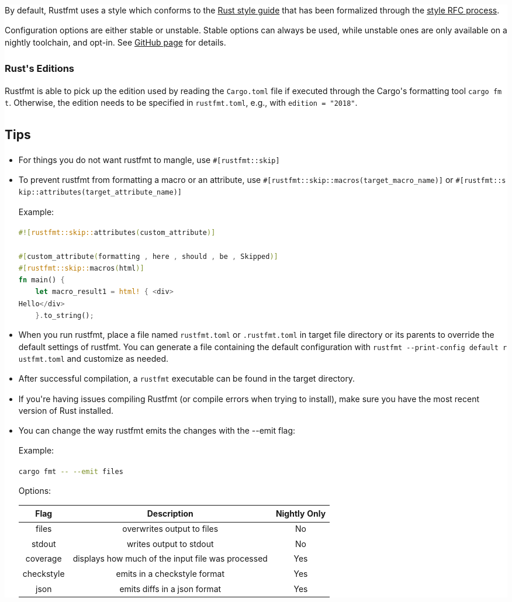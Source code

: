 By default, Rustfmt uses a style which conforms to the [Rust style guide][style
guide] that has been formalized through the [style RFC
process][fmt rfcs].

Configuration options are either stable or unstable. Stable options can always
be used, while unstable ones are only available on a nightly toolchain, and opt-in.
See [GitHub page](https://rust-lang.github.io/rustfmt/) for details.

### Rust's Editions

Rustfmt is able to pick up the edition used by reading the `Cargo.toml` file if
executed through the Cargo's formatting tool `cargo fmt`. Otherwise, the edition
needs to be specified in `rustfmt.toml`, e.g., with `edition = "2018"`.

## Tips

* For things you do not want rustfmt to mangle, use `#[rustfmt::skip]`
* To prevent rustfmt from formatting a macro or an attribute,
  use `#[rustfmt::skip::macros(target_macro_name)]` or
  `#[rustfmt::skip::attributes(target_attribute_name)]`

  Example:

    ```rust
    #![rustfmt::skip::attributes(custom_attribute)]

    #[custom_attribute(formatting , here , should , be , Skipped)]
    #[rustfmt::skip::macros(html)]
    fn main() {
        let macro_result1 = html! { <div>
    Hello</div>
        }.to_string();
    ```
* When you run rustfmt, place a file named `rustfmt.toml` or `.rustfmt.toml` in
  target file directory or its parents to override the default settings of
  rustfmt. You can generate a file containing the default configuration with
  `rustfmt --print-config default rustfmt.toml` and customize as needed.
* After successful compilation, a `rustfmt` executable can be found in the
  target directory.
* If you're having issues compiling Rustfmt (or compile errors when trying to
  install), make sure you have the most recent version of Rust installed.

* You can change the way rustfmt emits the changes with the --emit flag:

  Example:

  ```sh
  cargo fmt -- --emit files
  ```

  Options:

  | Flag |Description| Nightly Only |
  |:---:|:---:|:---:|
  | files | overwrites output to files | No |
  | stdout | writes output to stdout | No |
  | coverage | displays how much of the input file was processed | Yes |
  | checkstyle | emits in a checkstyle format | Yes |
  | json | emits diffs in a json format | Yes |


[rust]: https://github.com/rust-lang/rust
[fmt rfcs]: https://github.com/rust-dev-tools/fmt-rfcs
[style guide]: https://github.com/rust-dev-tools/fmt-rfcs/blob/master/guide/guide.md